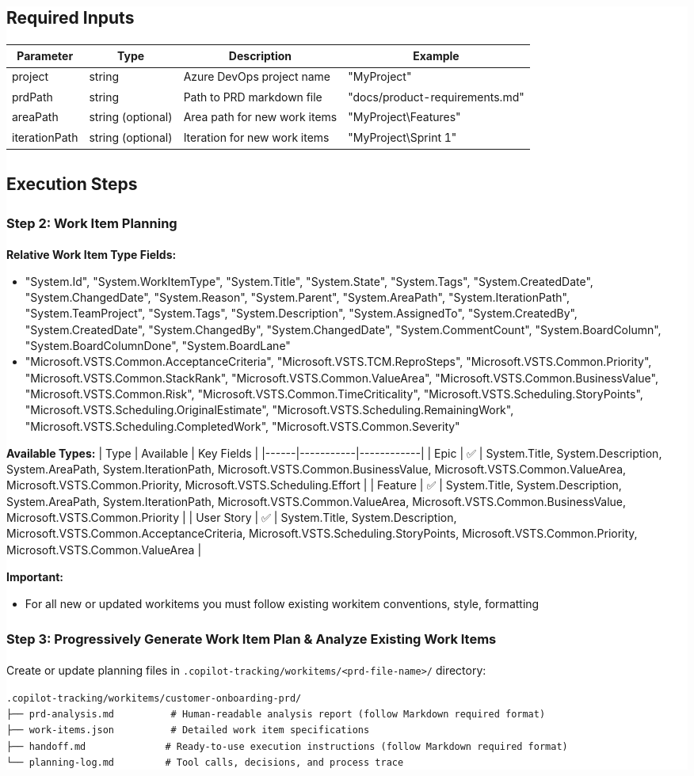 
## Required Inputs

| Parameter | Type | Description | Example |
|-----------|------|-------------|---------|
| project | string | Azure DevOps project name | "MyProject" |
| prdPath | string | Path to PRD markdown file | "docs/product-requirements.md" |
| areaPath | string (optional) | Area path for new work items | "MyProject\\Features" |
| iterationPath | string (optional) | Iteration for new work items | "MyProject\\Sprint 1" |

## Execution Steps

### Step 2: Work Item Planning

**Relative Work Item Type Fields:**
* "System.Id", "System.WorkItemType", "System.Title", "System.State", "System.Tags", "System.CreatedDate", "System.ChangedDate", "System.Reason", "System.Parent", "System.AreaPath", "System.IterationPath", "System.TeamProject", "System.Tags", "System.Description", "System.AssignedTo", "System.CreatedBy", "System.CreatedDate", "System.ChangedBy", "System.ChangedDate", "System.CommentCount", "System.BoardColumn", "System.BoardColumnDone", "System.BoardLane"
* "Microsoft.VSTS.Common.AcceptanceCriteria", "Microsoft.VSTS.TCM.ReproSteps", "Microsoft.VSTS.Common.Priority", "Microsoft.VSTS.Common.StackRank", "Microsoft.VSTS.Common.ValueArea", "Microsoft.VSTS.Common.BusinessValue", "Microsoft.VSTS.Common.Risk", "Microsoft.VSTS.Common.TimeCriticality", "Microsoft.VSTS.Scheduling.StoryPoints", "Microsoft.VSTS.Scheduling.OriginalEstimate", "Microsoft.VSTS.Scheduling.RemainingWork", "Microsoft.VSTS.Scheduling.CompletedWork", "Microsoft.VSTS.Common.Severity"

**Available Types:**
| Type | Available | Key Fields |
|------|-----------|------------|
| Epic | ✅ | System.Title, System.Description, System.AreaPath, System.IterationPath, Microsoft.VSTS.Common.BusinessValue, Microsoft.VSTS.Common.ValueArea, Microsoft.VSTS.Common.Priority, Microsoft.VSTS.Scheduling.Effort |
| Feature | ✅ | System.Title, System.Description, System.AreaPath, System.IterationPath, Microsoft.VSTS.Common.ValueArea, Microsoft.VSTS.Common.BusinessValue, Microsoft.VSTS.Common.Priority |
| User Story | ✅ | System.Title, System.Description, Microsoft.VSTS.Common.AcceptanceCriteria, Microsoft.VSTS.Scheduling.StoryPoints, Microsoft.VSTS.Common.Priority, Microsoft.VSTS.Common.ValueArea |

**Important:**
* For all new or updated workitems you must follow existing workitem conventions, style, formatting

### Step 3: Progressively Generate Work Item Plan & Analyze Existing Work Items

Create or update planning files in `.copilot-tracking/workitems/<prd-file-name>/` directory:


```
.copilot-tracking/workitems/customer-onboarding-prd/
├── prd-analysis.md          # Human-readable analysis report (follow Markdown required format)
├── work-items.json          # Detailed work item specifications
├── handoff.md              # Ready-to-use execution instructions (follow Markdown required format)
└── planning-log.md         # Tool calls, decisions, and process trace
```
